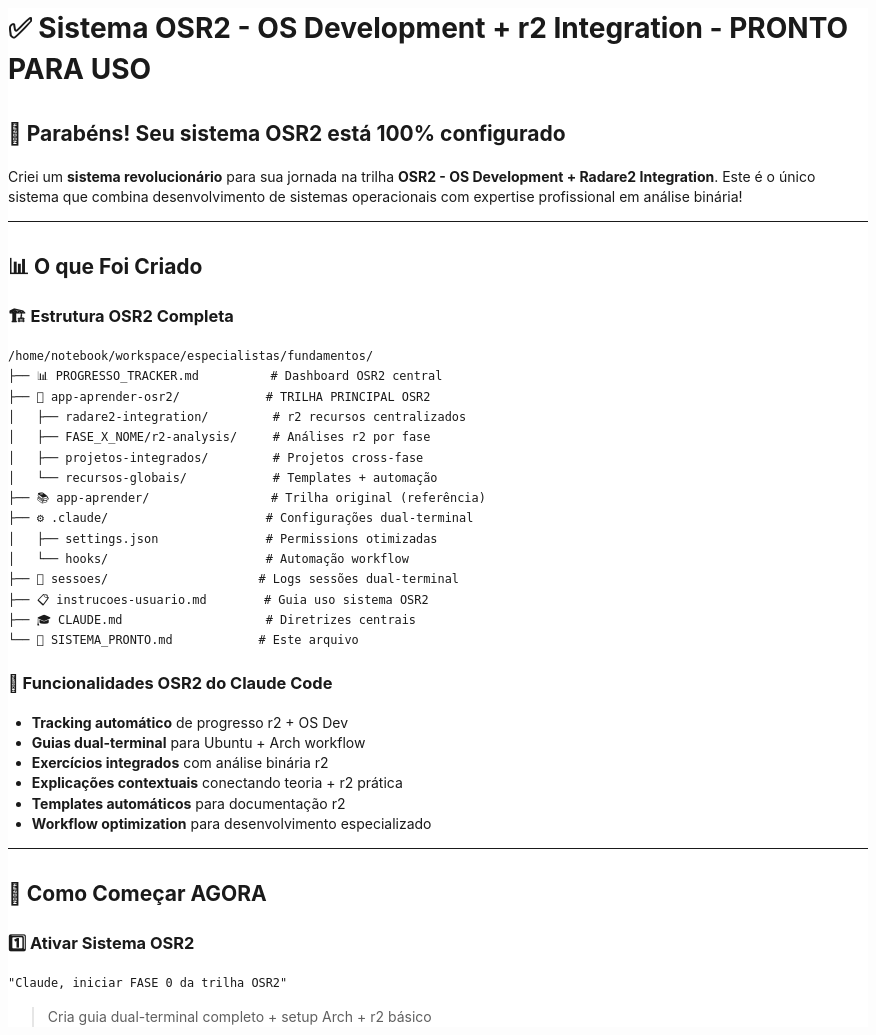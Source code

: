 # ✅ Sistema OSR2 - OS Development + r2 Integration - PRONTO PARA USO

## 🎉 Parabéns! Seu sistema OSR2 está 100% configurado

Criei um **sistema revolucionário** para sua jornada na trilha **OSR2 - OS Development + Radare2 Integration**. Este é o único sistema que combina desenvolvimento de sistemas operacionais com expertise profissional em análise binária!

---

## 📊 O que Foi Criado

### 🏗️ Estrutura OSR2 Completa
```
/home/notebook/workspace/especialistas/fundamentos/
├── 📊 PROGRESSO_TRACKER.md          # Dashboard OSR2 central
├── 🚀 app-aprender-osr2/            # TRILHA PRINCIPAL OSR2
│   ├── radare2-integration/         # r2 recursos centralizados  
│   ├── FASE_X_NOME/r2-analysis/     # Análises r2 por fase
│   ├── projetos-integrados/         # Projetos cross-fase
│   └── recursos-globais/            # Templates + automação
├── 📚 app-aprender/                 # Trilha original (referência)
├── ⚙️ .claude/                      # Configurações dual-terminal
│   ├── settings.json               # Permissions otimizadas 
│   └── hooks/                      # Automação workflow
├── 📝 sessoes/                     # Logs sessões dual-terminal
├── 📋 instrucoes-usuario.md        # Guia uso sistema OSR2
├── 🎓 CLAUDE.md                    # Diretrizes centrais
└── 🔧 SISTEMA_PRONTO.md            # Este arquivo
```

### 🤖 Funcionalidades OSR2 do Claude Code
- **Tracking automático** de progresso r2 + OS Dev
- **Guias dual-terminal** para Ubuntu + Arch workflow
- **Exercícios integrados** com análise binária r2
- **Explicações contextuais** conectando teoria + r2 prática
- **Templates automáticos** para documentação r2
- **Workflow optimization** para desenvolvimento especializado

---

## 🚀 Como Começar AGORA

### 1️⃣ Ativar Sistema OSR2
```markdown
"Claude, iniciar FASE 0 da trilha OSR2"
```
> Cria guia dual-terminal completo + setup Arch + r2 básico
